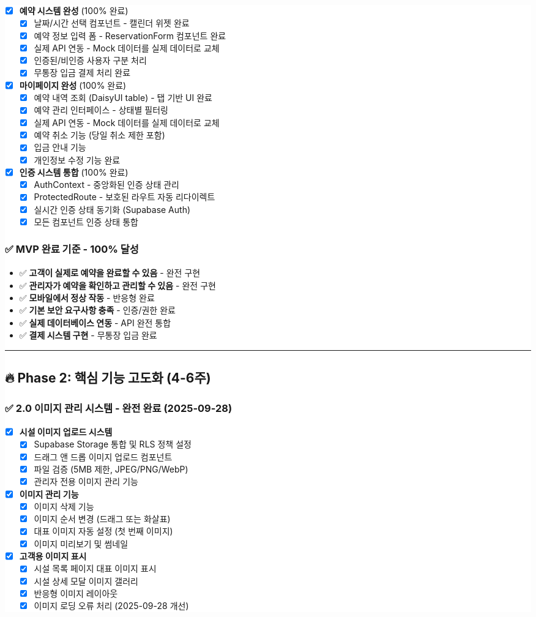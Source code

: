 - [x] **예약 시스템 완성** (100% 완료)
  - [x] 날짜/시간 선택 컴포넌트 - 캘린더 위젯 완료
  - [x] 예약 정보 입력 폼 - ReservationForm 컴포넌트 완료
  - [x] 실제 API 연동 - Mock 데이터를 실제 데이터로 교체
  - [x] 인증된/비인증 사용자 구분 처리
  - [x] 무통장 입금 결제 처리 완료

- [x] **마이페이지 완성** (100% 완료)
  - [x] 예약 내역 조회 (DaisyUI table) - 탭 기반 UI 완료
  - [x] 예약 관리 인터페이스 - 상태별 필터링
  - [x] 실제 API 연동 - Mock 데이터를 실제 데이터로 교체
  - [x] 예약 취소 기능 (당일 취소 제한 포함)
  - [x] 입금 안내 기능
  - [x] 개인정보 수정 기능 완료

- [x] **인증 시스템 통합** (100% 완료)
  - [x] AuthContext - 중앙화된 인증 상태 관리
  - [x] ProtectedRoute - 보호된 라우트 자동 리다이렉트
  - [x] 실시간 인증 상태 동기화 (Supabase Auth)
  - [x] 모든 컴포넌트 인증 상태 통합

### ✅ **MVP 완료 기준 - 100% 달성**
- ✅ **고객이 실제로 예약을 완료할 수 있음** - 완전 구현
- ✅ **관리자가 예약을 확인하고 관리할 수 있음** - 완전 구현
- ✅ **모바일에서 정상 작동** - 반응형 완료
- ✅ **기본 보안 요구사항 충족** - 인증/권한 완료
- ✅ **실제 데이터베이스 연동** - API 완전 통합
- ✅ **결제 시스템 구현** - 무통장 입금 완료

---

## 🔥 **Phase 2: 핵심 기능 고도화** (4-6주)

### ✅ **2.0 이미지 관리 시스템** - 완전 완료 (2025-09-28)
- [x] **시설 이미지 업로드 시스템**
  - [x] Supabase Storage 통합 및 RLS 정책 설정
  - [x] 드래그 앤 드롭 이미지 업로드 컴포넌트
  - [x] 파일 검증 (5MB 제한, JPEG/PNG/WebP)
  - [x] 관리자 전용 이미지 관리 기능

- [x] **이미지 관리 기능**
  - [x] 이미지 삭제 기능
  - [x] 이미지 순서 변경 (드래그 또는 화살표)
  - [x] 대표 이미지 자동 설정 (첫 번째 이미지)
  - [x] 이미지 미리보기 및 썸네일

- [x] **고객용 이미지 표시**
  - [x] 시설 목록 페이지 대표 이미지 표시
  - [x] 시설 상세 모달 이미지 갤러리
  - [x] 반응형 이미지 레이아웃
  - [x] 이미지 로딩 오류 처리 (2025-09-28 개선)

